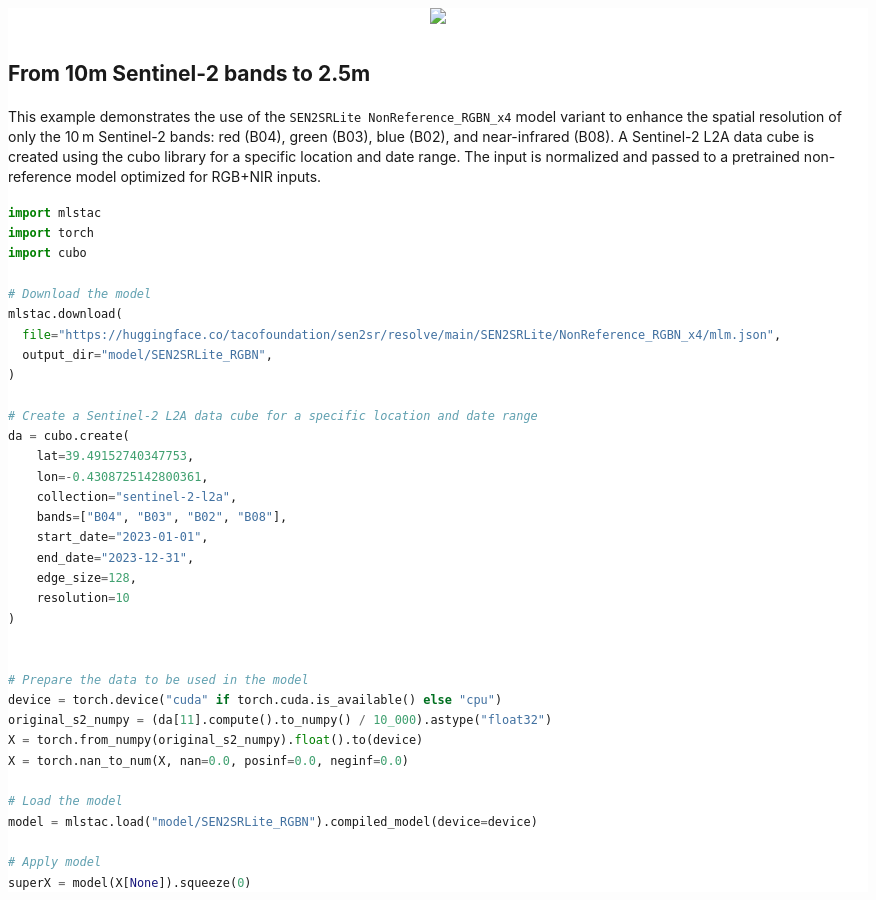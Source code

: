 ```python
```

<p align="center">
  <img src="assets/srimg01.png" width="100%">
</p>


## From 10m Sentinel-2 bands to 2.5m


This example demonstrates the use of the `SEN2SRLite NonReference_RGBN_x4` model variant to enhance the spatial resolution 
of only the 10 m Sentinel-2 bands: red (B04), green (B03), blue (B02), and near-infrared (B08). A Sentinel-2 L2A data cube is created using the cubo library for a specific location and date range. The input is normalized and passed to a pretrained non-reference model optimized for RGB+NIR inputs. 


```python
import mlstac
import torch
import cubo

# Download the model
mlstac.download(
  file="https://huggingface.co/tacofoundation/sen2sr/resolve/main/SEN2SRLite/NonReference_RGBN_x4/mlm.json",
  output_dir="model/SEN2SRLite_RGBN",
)

# Create a Sentinel-2 L2A data cube for a specific location and date range
da = cubo.create(
    lat=39.49152740347753,
    lon=-0.4308725142800361,
    collection="sentinel-2-l2a",
    bands=["B04", "B03", "B02", "B08"],
    start_date="2023-01-01",
    end_date="2023-12-31",
    edge_size=128,
    resolution=10
)


# Prepare the data to be used in the model
device = torch.device("cuda" if torch.cuda.is_available() else "cpu")
original_s2_numpy = (da[11].compute().to_numpy() / 10_000).astype("float32")
X = torch.from_numpy(original_s2_numpy).float().to(device)
X = torch.nan_to_num(X, nan=0.0, posinf=0.0, neginf=0.0)

# Load the model
model = mlstac.load("model/SEN2SRLite_RGBN").compiled_model(device=device)

# Apply model
superX = model(X[None]).squeeze(0)
```
